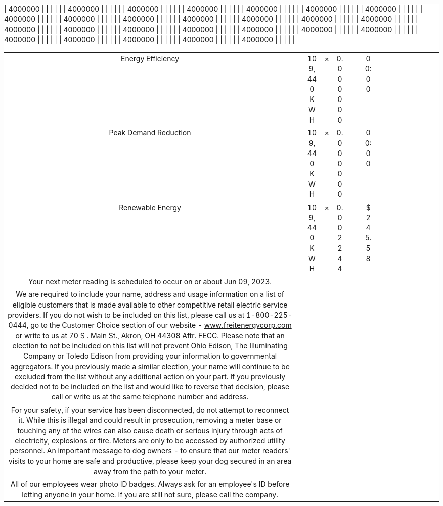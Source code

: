 | 4000000 |  |  |  |  |
| 4000000 |  |  |  |  |
| 4000000 |  |  |  |  |
| 4000000 |  |  |  |  |
| 4000000 |  |  |  |  |
| 4000000 |  |  |  |  |
| 4000000 |  |  |  |  |
| 4000000 |  |  |  |  |
| 4000000 |  |  |  |  |
| 4000000 |  |  |  |  |
| 4000000 |  |  |  |  |
| 4000000 |  |  |  |  |
| 4000000 |  |  |  |  |
| 4000000 |  |  |  |  |
| 4000000 |  |  |  |  |
| 4000000 |  |  |  |  |
| 4000000 |  |  |  |  |
| 4000000 |  |  |  |  |
| 4000000 |  |  |  |  |
| 4000000 |  |  |  |  |
| 4000000 |  |  |  |  |
| 4000000 |  |  |  |  |
| 4000000 |  |  |  |  |
| 4000000 |  |  |  |  |
| 4000000 |  |  |  |  |
| 4000000 |  |  |  |  |


|  |  |  |  |  |  |  |  |  |  |  |  |  |  |  |  |  |
| :--: | :--: | :--: | :--: | :--: | :--: | :--: | :--: | :--: | :--: | :--: | :--: | :--: | :--: | :--: | :--: | :--: |
| Energy Efficiency |  | 109,440 KWH | $\times$ | 0.000000 |  |  | 00:00 |  |  |  |  |  |  |  |  |  |
| Peak Demand Reduction |  | 109,440 KWH | $\times$ | 0.000000 |  |  | 00:00 |  |  |  |  |  |  |  |  |  |
| Renewable Energy |  | 109,440 KWH | $\times$ | 0.002244 |  |  | $\$ 245.58$ |  |  |  |  |  |  |  |  |  |
| Your next meter reading is scheduled to occur on or about Jun 09, 2023. |  |  |  |  |  |  |  |  |  |  |  |  |  |  |  |  |
| We are required to include your name, address and usage information on a list of eligible customers that is made available to other competitive retail electric service providers. If you do not wish to be included on this list, please call us at 1-800-225-0444, go to the Customer Choice section of our website - www.freitenergycorp.com or write to us at 70 S . Main St., Akron, OH 44308 Aftr. FECC. Please note that an election to not be included on this list will not prevent Ohio Edison, The Illuminating Company or Toledo Edison from providing your information to governmental aggregators. If you previously made a similar election, your name will continue to be excluded from the list without any additional action on your part. If you previously decided not to be included on the list and would like to reverse that decision, please call or write us at the same telephone number and address. |  |  |  |  |  |  |  |  |  |  |  |  |  |  |  |
| For your safety, if your service has been disconnected, do not attempt to reconnect it. While this is illegal and could result in prosecution, removing a meter base or touching any of the wires can also cause death or serious injury through acts of electricity, explosions or fire. Meters are only to be accessed by authorized utility personnel. An important message to dog owners - to ensure that our meter readers' visits to your home are safe and productive, please keep your dog secured in an area away from the path to your meter. |  |  |  |  |  |  |  |  |  |  |  |  |  |  |  |
| All of our employees wear photo ID badges. Always ask for an employee's ID before letting anyone in your home. If you are still not sure, please call the company. |  |  |  |  |  |  |  |  |  |  |  |  |  |  |  |  |
